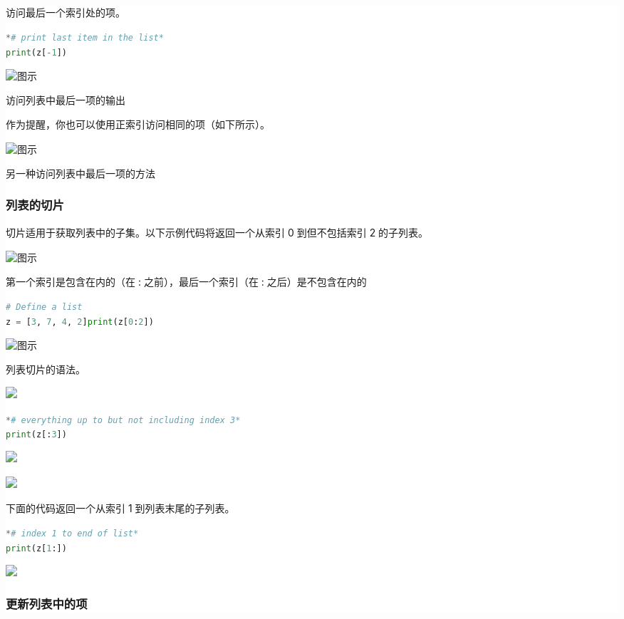 访问最后一个索引处的项。

```py
*# print last item in the list*
print(z[-1])
```

![图示](../Images/77ccf2e6eb5c18a41b1a3406cc403ea6.png)

访问列表中最后一项的输出

作为提醒，你也可以使用正索引访问相同的项（如下所示）。

![图示](../Images/8f32d3df0a624d4f9cf1260295ac31cf.png)

另一种访问列表中最后一项的方法

### 列表的切片

切片适用于获取列表中的子集。以下示例代码将返回一个从索引 0 到但不包括索引 2 的子列表。

![图示](../Images/b31d8c1f94517d1b95a686b9e11b7bdf.png)

第一个索引是包含在内的（在 : 之前），最后一个索引（在 : 之后）是不包含在内的

```py
# Define a list
z = [3, 7, 4, 2]print(z[0:2])
```

![图示](../Images/1f34d7abc2e96e0e6f925be856a85647.png)

列表切片的语法。

![](../Images/0eca160ed1f66c0b9bfe57903ccf7698.png)

```py
*# everything up to but not including index 3*
print(z[:3])
```

![](../Images/26d4397ca86dad3c42a634871805927a.png)

![](../Images/3983df8d301c889ad3e0194259c2c21d.png)

下面的代码返回一个从索引 1 到列表末尾的子列表。

```py
*# index 1 to end of list*
print(z[1:])
```

![](../Images/8161147ede53d54272f7bbbf16cc856c.png)

### **更新列表中的项**
